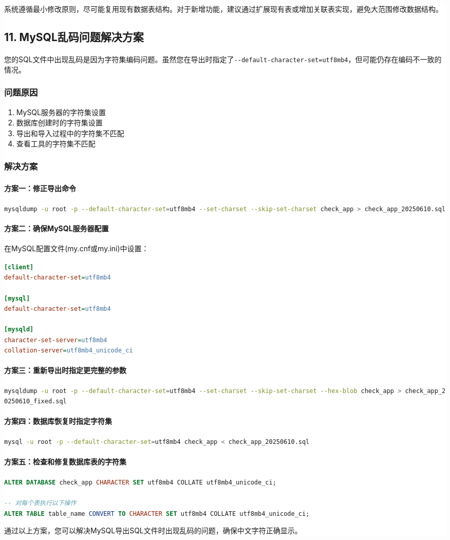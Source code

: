 系统遵循最小修改原则，尽可能复用现有数据表结构。对于新增功能，建议通过扩展现有表或增加关联表实现，避免大范围修改数据结构。

## 11. MySQL乱码问题解决方案

您的SQL文件中出现乱码是因为字符集编码问题。虽然您在导出时指定了`--default-character-set=utf8mb4`，但可能仍存在编码不一致的情况。

### 问题原因

1. MySQL服务器的字符集设置
2. 数据库创建时的字符集设置
3. 导出和导入过程中的字符集不匹配
4. 查看工具的字符集不匹配

### 解决方案

#### 方案一：修正导出命令

```bash
mysqldump -u root -p --default-character-set=utf8mb4 --set-charset --skip-set-charset check_app > check_app_20250610.sql
```

#### 方案二：确保MySQL服务器配置

在MySQL配置文件(my.cnf或my.ini)中设置：

```ini
[client]
default-character-set=utf8mb4

[mysql]
default-character-set=utf8mb4

[mysqld]
character-set-server=utf8mb4
collation-server=utf8mb4_unicode_ci
```

#### 方案三：重新导出时指定更完整的参数

```bash
mysqldump -u root -p --default-character-set=utf8mb4 --set-charset --skip-set-charset --hex-blob check_app > check_app_20250610_fixed.sql
```

#### 方案四：数据库恢复时指定字符集

```bash
mysql -u root -p --default-character-set=utf8mb4 check_app < check_app_20250610.sql
```

#### 方案五：检查和修复数据库表的字符集

```sql
ALTER DATABASE check_app CHARACTER SET utf8mb4 COLLATE utf8mb4_unicode_ci;

-- 对每个表执行以下操作
ALTER TABLE table_name CONVERT TO CHARACTER SET utf8mb4 COLLATE utf8mb4_unicode_ci;
```

通过以上方案，您可以解决MySQL导出SQL文件时出现乱码的问题，确保中文字符正确显示。